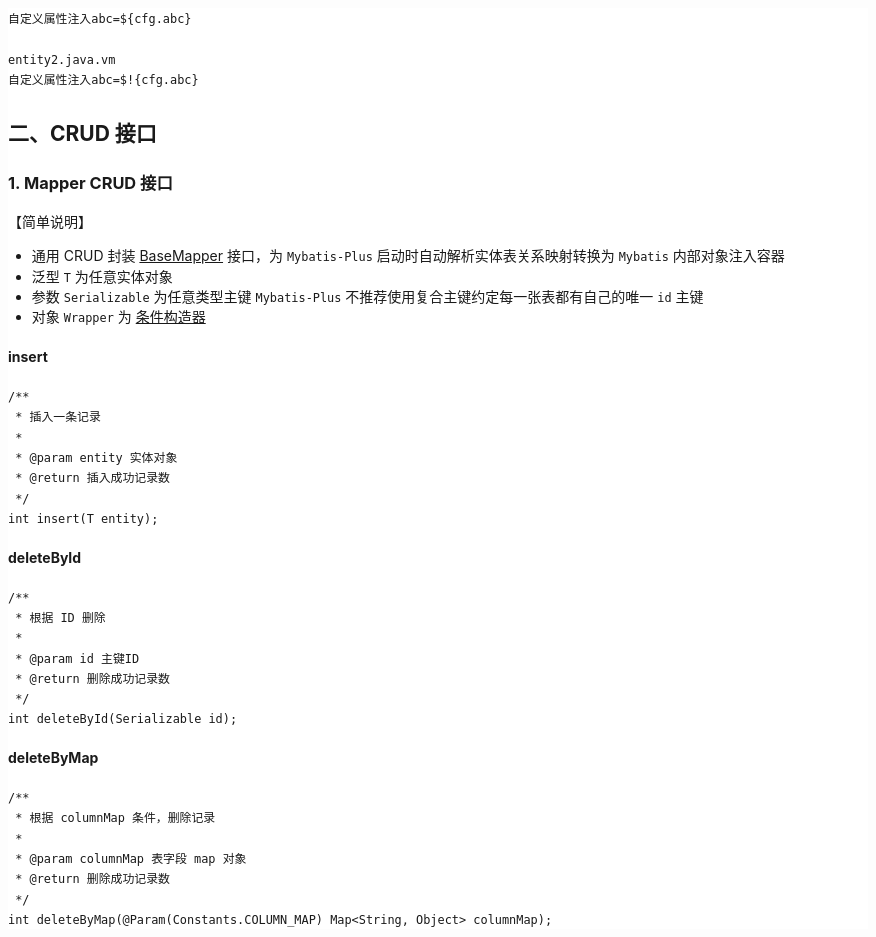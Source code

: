 ```
自定义属性注入abc=${cfg.abc}

entity2.java.vm
自定义属性注入abc=$!{cfg.abc}
```

## 二、CRUD 接口

### 1. Mapper CRUD 接口

【简单说明】

- 通用 CRUD 封装 [BaseMapper](https://gitee.com/baomidou/mybatis-plus/blob/3.0/mybatis-plus-core/src/main/java/com/baomidou/mybatisplus/core/mapper/BaseMapper.java) 接口，为 `Mybatis-Plus` 启动时自动解析实体表关系映射转换为 `Mybatis` 内部对象注入容器
- 泛型 `T` 为任意实体对象
- 参数 `Serializable` 为任意类型主键 `Mybatis-Plus` 不推荐使用复合主键约定每一张表都有自己的唯一 `id` 主键
- 对象 `Wrapper` 为 [条件构造器](https://mp.baomidou.com/guide/wrapper.html)

#### insert

```
/**
 * 插入一条记录
 *
 * @param entity 实体对象
 * @return 插入成功记录数
 */
int insert(T entity);
```

#### deleteById

```
/**
 * 根据 ID 删除
 *
 * @param id 主键ID
 * @return 删除成功记录数
 */
int deleteById(Serializable id);
```

#### deleteByMap

```
/**
 * 根据 columnMap 条件，删除记录
 *
 * @param columnMap 表字段 map 对象
 * @return 删除成功记录数
 */
int deleteByMap(@Param(Constants.COLUMN_MAP) Map<String, Object> columnMap);
```
